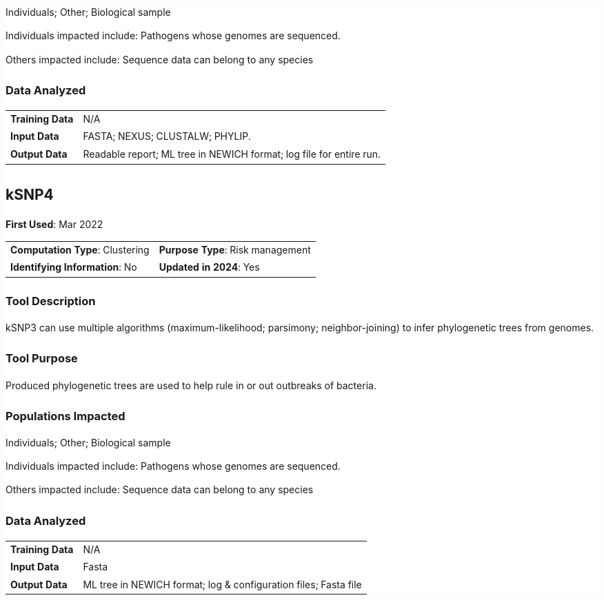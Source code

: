 Individuals; Other; Biological sample
        
Individuals impacted include: Pathogens whose genomes are sequenced.
        
Others impacted include: Sequence data can belong to any species


### Data Analyzed

| | |
|:--|:--|
| __Training Data__ | N/A |
| __Input Data__ | FASTA; NEXUS; CLUSTALW; PHYLIP. |
| __Output Data__ | Readable report; ML tree in NEWICH format; log file for entire run. |





## kSNP4

__First Used__: Mar 2022

| | |
|:--|:--|
| __Computation Type__: Clustering | __Purpose Type__: Risk management |
| __Identifying Information__: No | __Updated in 2024__: Yes |

### Tool Description

kSNP3 can use multiple algorithms (maximum-likelihood; parsimony; neighbor-joining) to infer phylogenetic trees from genomes.

### Tool Purpose

Produced phylogenetic trees are used to help rule in or out outbreaks of bacteria.

### Populations Impacted

Individuals; Other; Biological sample
        
Individuals impacted include: Pathogens whose genomes are sequenced.
        
Others impacted include: Sequence data can belong to any species


### Data Analyzed

| | |
|:--|:--|
| __Training Data__ | N/A |
| __Input Data__ | Fasta |
| __Output Data__ | ML tree in NEWICH format; log & configuration files; Fasta file |
